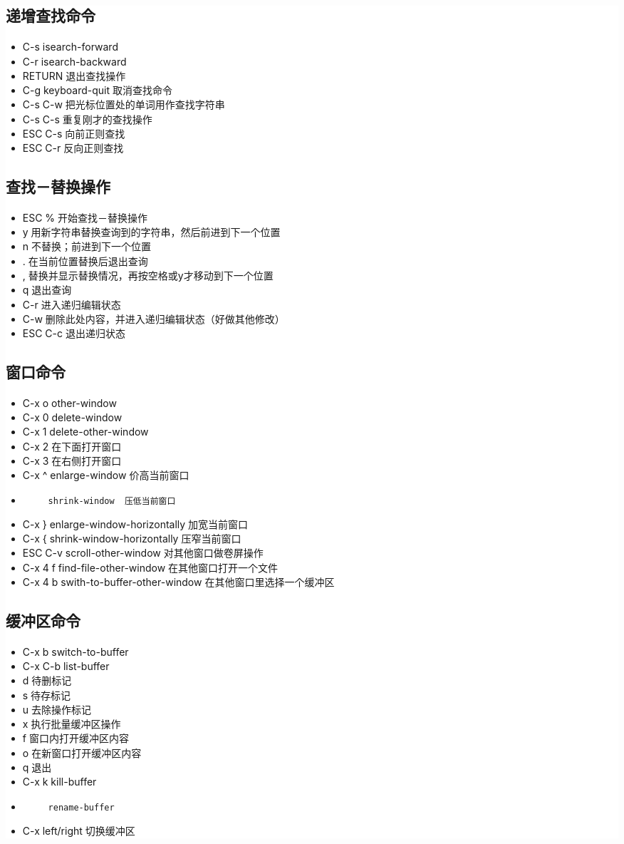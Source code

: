 递增查找命令
-----------
* C-s isearch-forward
* C-r isearch-backward
* RETURN 退出查找操作
* C-g keyboard-quit 取消查找命令
* C-s C-w 把光标位置处的单词用作查找字符串
* C-s C-s 重复刚才的查找操作
* ESC C-s  向前正则查找
* ESC C-r  反向正则查找

查找－替换操作
--------------
* ESC %     开始查找－替换操作
*  y        用新字符串替换查询到的字符串，然后前进到下一个位置
*  n        不替换；前进到下一个位置
*  .        在当前位置替换后退出查询
*  ,        替换并显示替换情况，再按空格或y才移动到下一个位置
*  q        退出查询
*  C-r      进入递归编辑状态
*  C-w      删除此处内容，并进入递归编辑状态（好做其他修改）
*  ESC C-c  退出递归状态

窗口命令
-------
* C-x o    other-window
* C-x 0    delete-window
* C-x 1    delete-other-window
* C-x 2    在下面打开窗口
* C-x 3    在右侧打开窗口
* C-x ^    enlarge-window 价高当前窗口
*          shrink-window  压低当前窗口
* C-x }    enlarge-window-horizontally 加宽当前窗口
* C-x {    shrink-window-horizontally  压窄当前窗口
* ESC C-v  scroll-other-window 对其他窗口做卷屏操作
* C-x 4 f  find-file-other-window 在其他窗口打开一个文件
* C-x 4 b  swith-to-buffer-other-window 在其他窗口里选择一个缓冲区

缓冲区命令
---------
* C-x b    switch-to-buffer
* C-x C-b  list-buffer
*  d       待删标记
*  s       待存标记
*  u       去除操作标记
*  x       执行批量缓冲区操作
*  f       窗口内打开缓冲区内容
*  o       在新窗口打开缓冲区内容
*  q       退出
* C-x k    kill-buffer
*          rename-buffer
* C-x left/right  切换缓冲区
